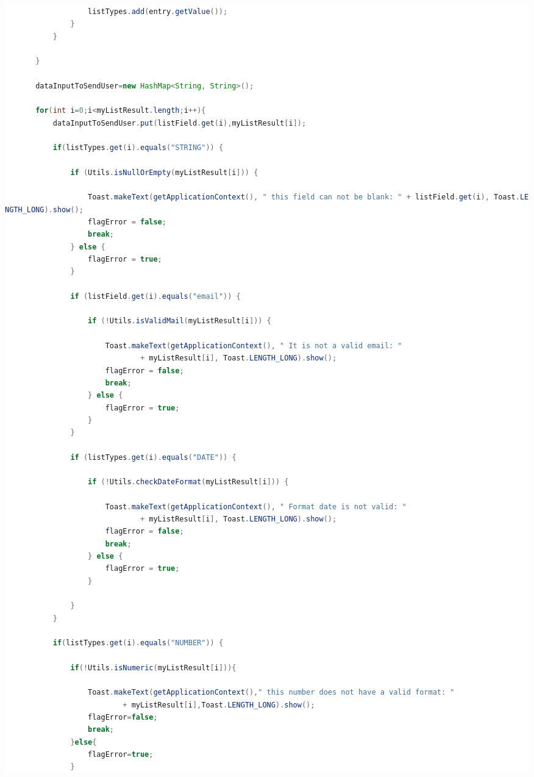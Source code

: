  ```java
                    listTypes.add(entry.getValue());
                }
            }

        }

        dataInputToSendUser=new HashMap<String, String>();

        for(int i=0;i<myListResult.length;i++){
            dataInputToSendUser.put(listField.get(i),myListResult[i]);

            if(listTypes.get(i).equals("STRING")) {

                if (Utils.isNullOrEmpty(myListResult[i])) {
                    
                    Toast.makeText(getApplicationContext(), " this field can not be blank: " + listField.get(i), Toast.LENGTH_LONG).show();
                    flagError = false;
                    break;
                } else {
                    flagError = true;
                }

                if (listField.get(i).equals("email")) {

                    if (!Utils.isValidMail(myListResult[i])) {
                        
                        Toast.makeText(getApplicationContext(), " It is not a valid email: "
                                + myListResult[i], Toast.LENGTH_LONG).show();
                        flagError = false;
                        break;
                    } else {
                        flagError = true;
                    }
                }

                if (listTypes.get(i).equals("DATE")) {

                    if (!Utils.checkDateFormat(myListResult[i])) {
                       
                        Toast.makeText(getApplicationContext(), " Format date is not valid: "
                                + myListResult[i], Toast.LENGTH_LONG).show();
                        flagError = false;
                        break;
                    } else {
                        flagError = true;
                    }

                }
            }

            if(listTypes.get(i).equals("NUMBER")) {

                if(!Utils.isNumeric(myListResult[i])){
                    
                    Toast.makeText(getApplicationContext()," this number does not have a valid format: "
                            + myListResult[i],Toast.LENGTH_LONG).show();
                    flagError=false;
                    break;
                }else{
                    flagError=true;
                }
 ```